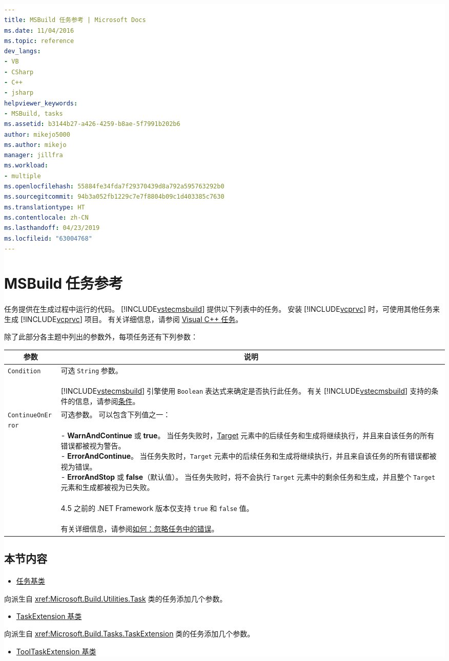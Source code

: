 ```yaml
---
title: MSBuild 任务参考 | Microsoft Docs
ms.date: 11/04/2016
ms.topic: reference
dev_langs:
- VB
- CSharp
- C++
- jsharp
helpviewer_keywords:
- MSBuild, tasks
ms.assetid: b3144b27-a426-4259-b8ae-5f7991b202b6
author: mikejo5000
ms.author: mikejo
manager: jillfra
ms.workload:
- multiple
ms.openlocfilehash: 55884fe34fda7f29370439d8a792a595763292b0
ms.sourcegitcommit: 94b3a052fb1229c7e7f8804b09c1d403385c7630
ms.translationtype: HT
ms.contentlocale: zh-CN
ms.lasthandoff: 04/23/2019
ms.locfileid: "63004768"
---
```

# <a name="msbuild-task-reference"></a>MSBuild 任务参考

任务提供在生成过程中运行的代码。 [!INCLUDE[vstecmsbuild](../extensibility/internals/includes/vstecmsbuild_md.md)] 提供以下列表中的任务。 安装 [!INCLUDE[vcprvc](../code-quality/includes/vcprvc_md.md)] 时，可使用其他任务来生成 [!INCLUDE[vcprvc](../code-quality/includes/vcprvc_md.md)] 项目。 有关详细信息，请参阅 [Visual C++ 任务](../msbuild/msbuild-tasks-specific-to-visual-cpp.md)。

除了此部分各主题中列出的参数外，每项任务还有下列参数：

| 参数 | 说明 |
|-------------------| - |
| `Condition` | 可选 `String` 参数。<br /><br /> [!INCLUDE[vstecmsbuild](../extensibility/internals/includes/vstecmsbuild_md.md)] 引擎使用 `Boolean` 表达式来确定是否执行此任务。 有关 [!INCLUDE[vstecmsbuild](../extensibility/internals/includes/vstecmsbuild_md.md)] 支持的条件的信息，请参阅[条件](../msbuild/msbuild-conditions.md)。 |
| `ContinueOnError` | 可选参数。 可以包含下列值之一：<br /><br /> -   **WarnAndContinue** 或 **true**。 当任务失败时，[Target](../msbuild/target-element-msbuild.md) 元素中的后续任务和生成将继续执行，并且来自该任务的所有错误都被视为警告。<br />-   **ErrorAndContinue**。 当任务失败时，`Target` 元素中的后续任务和生成将继续执行，并且来自该任务的所有错误都被视为错误。<br />-   **ErrorAndStop** 或 **false**（默认值）。 当任务失败时，将不会执行 `Target` 元素中的剩余任务和生成，并且整个 `Target` 元素和生成都被视为已失败。<br /><br /> 4.5 之前的 .NET Framework 版本仅支持 `true` 和 `false` 值。<br /><br /> 有关详细信息，请参阅[如何：忽略任务中的错误](../msbuild/how-to-ignore-errors-in-tasks.md)。 |

## <a name="in-this-section"></a>本节内容

- [任务基类](../msbuild/task-base-class.md)

 向派生自 <xref:Microsoft.Build.Utilities.Task> 类的任务添加几个参数。

- [TaskExtension 基类](../msbuild/taskextension-base-class.md)

 向派生自 <xref:Microsoft.Build.Tasks.TaskExtension> 类的任务添加几个参数。

- [ToolTaskExtension 基类](../msbuild/tooltaskextension-base-class.md)
